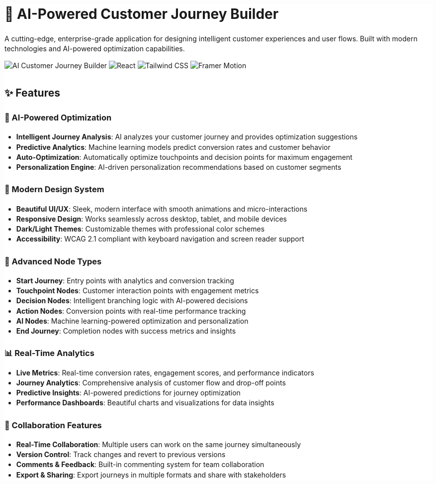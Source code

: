 # 🚀 AI-Powered Customer Journey Builder

A cutting-edge, enterprise-grade application for designing intelligent customer experiences and user flows. Built with modern technologies and AI-powered optimization capabilities.

![AI Customer Journey Builder](https://img.shields.io/badge/AI-Powered-FF6B6B?style=for-the-badge&logo=openai&logoColor=white)
![React](https://img.shields.io/badge/React-18.2.0-61DAFB?style=for-the-badge&logo=react&logoColor=black)
![Tailwind CSS](https://img.shields.io/badge/Tailwind_CSS-3.4.0-38B2AC?style=for-the-badge&logo=tailwind-css&logoColor=white)
![Framer Motion](https://img.shields.io/badge/Framer_Motion-11.0.0-0055FF?style=for-the-badge&logo=framer&logoColor=white)

## ✨ Features

### 🧠 AI-Powered Optimization
- **Intelligent Journey Analysis**: AI analyzes your customer journey and provides optimization suggestions
- **Predictive Analytics**: Machine learning models predict conversion rates and customer behavior
- **Auto-Optimization**: Automatically optimize touchpoints and decision points for maximum engagement
- **Personalization Engine**: AI-driven personalization recommendations based on customer segments

### 🎨 Modern Design System
- **Beautiful UI/UX**: Sleek, modern interface with smooth animations and micro-interactions
- **Responsive Design**: Works seamlessly across desktop, tablet, and mobile devices
- **Dark/Light Themes**: Customizable themes with professional color schemes
- **Accessibility**: WCAG 2.1 compliant with keyboard navigation and screen reader support

### 🔧 Advanced Node Types
- **Start Journey**: Entry points with analytics and conversion tracking
- **Touchpoint Nodes**: Customer interaction points with engagement metrics
- **Decision Nodes**: Intelligent branching logic with AI-powered decisions
- **Action Nodes**: Conversion points with real-time performance tracking
- **AI Nodes**: Machine learning-powered optimization and personalization
- **End Journey**: Completion nodes with success metrics and insights

### 📊 Real-Time Analytics
- **Live Metrics**: Real-time conversion rates, engagement scores, and performance indicators
- **Journey Analytics**: Comprehensive analysis of customer flow and drop-off points
- **Predictive Insights**: AI-powered predictions for journey optimization
- **Performance Dashboards**: Beautiful charts and visualizations for data insights

### 🤝 Collaboration Features
- **Real-Time Collaboration**: Multiple users can work on the same journey simultaneously
- **Version Control**: Track changes and revert to previous versions
- **Comments & Feedback**: Built-in commenting system for team collaboration
- **Export & Sharing**: Export journeys in multiple formats and share with stakeholders
